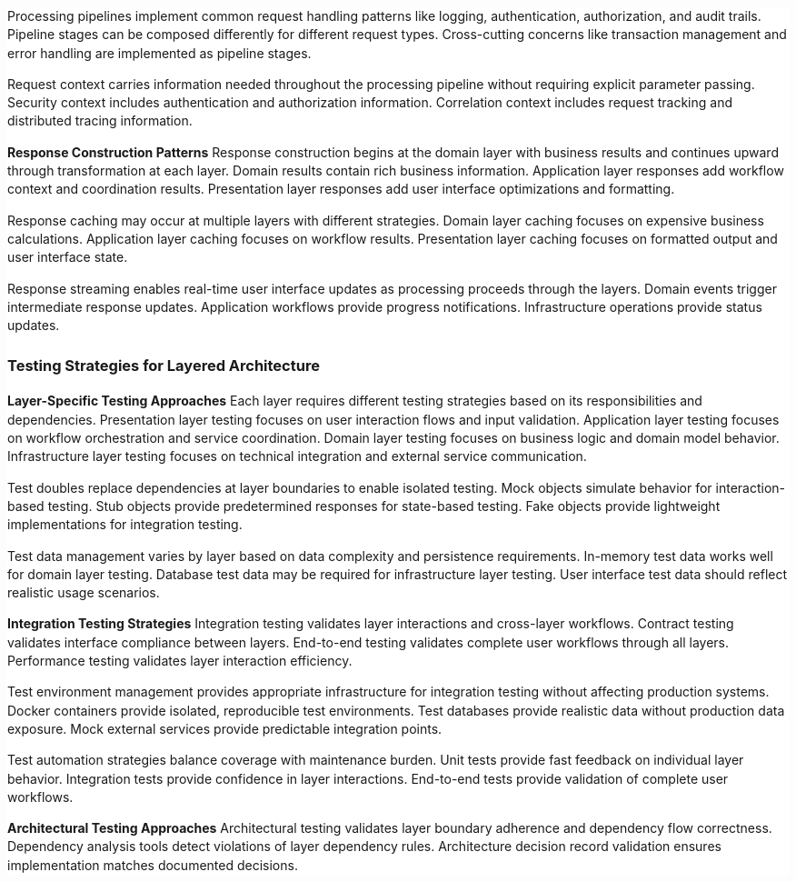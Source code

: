Processing pipelines implement common request handling patterns like logging, authentication, authorization, and audit trails. Pipeline stages can be composed differently for different request types. Cross-cutting concerns like transaction management and error handling are implemented as pipeline stages.

Request context carries information needed throughout the processing pipeline without requiring explicit parameter passing. Security context includes authentication and authorization information. Correlation context includes request tracking and distributed tracing information.

**Response Construction Patterns**
Response construction begins at the domain layer with business results and continues upward through transformation at each layer. Domain results contain rich business information. Application layer responses add workflow context and coordination results. Presentation layer responses add user interface optimizations and formatting.

Response caching may occur at multiple layers with different strategies. Domain layer caching focuses on expensive business calculations. Application layer caching focuses on workflow results. Presentation layer caching focuses on formatted output and user interface state.

Response streaming enables real-time user interface updates as processing proceeds through the layers. Domain events trigger intermediate response updates. Application workflows provide progress notifications. Infrastructure operations provide status updates.

### Testing Strategies for Layered Architecture

**Layer-Specific Testing Approaches**
Each layer requires different testing strategies based on its responsibilities and dependencies. Presentation layer testing focuses on user interaction flows and input validation. Application layer testing focuses on workflow orchestration and service coordination. Domain layer testing focuses on business logic and domain model behavior. Infrastructure layer testing focuses on technical integration and external service communication.

Test doubles replace dependencies at layer boundaries to enable isolated testing. Mock objects simulate behavior for interaction-based testing. Stub objects provide predetermined responses for state-based testing. Fake objects provide lightweight implementations for integration testing.

Test data management varies by layer based on data complexity and persistence requirements. In-memory test data works well for domain layer testing. Database test data may be required for infrastructure layer testing. User interface test data should reflect realistic usage scenarios.

**Integration Testing Strategies**
Integration testing validates layer interactions and cross-layer workflows. Contract testing validates interface compliance between layers. End-to-end testing validates complete user workflows through all layers. Performance testing validates layer interaction efficiency.

Test environment management provides appropriate infrastructure for integration testing without affecting production systems. Docker containers provide isolated, reproducible test environments. Test databases provide realistic data without production data exposure. Mock external services provide predictable integration points.

Test automation strategies balance coverage with maintenance burden. Unit tests provide fast feedback on individual layer behavior. Integration tests provide confidence in layer interactions. End-to-end tests provide validation of complete user workflows.

**Architectural Testing Approaches**
Architectural testing validates layer boundary adherence and dependency flow correctness. Dependency analysis tools detect violations of layer dependency rules. Architecture decision record validation ensures implementation matches documented decisions.
